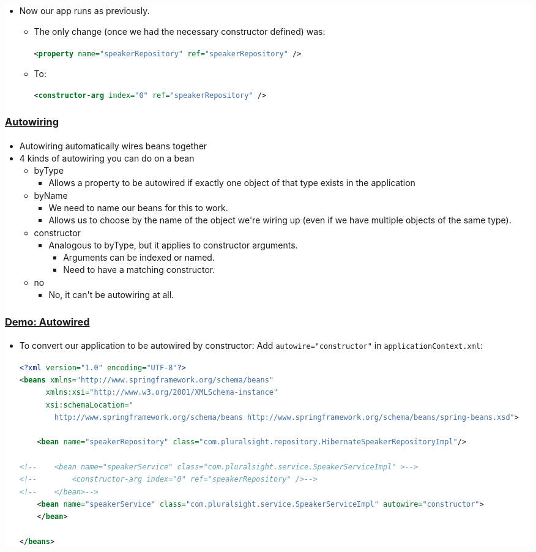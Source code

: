 - Now our app runs as previously.

  - The only change (once we had the necessary constructor defined) was:

    ```xml
    <property name="speakerRepository" ref="speakerRepository" />
    ```

  - To:

    ```xml
    <constructor-arg index="0" ref="speakerRepository" />
    ```

### [Autowiring](https://app.pluralsight.com/course-player?clipId=f626c775-b88b-4d9f-ab82-a367fbc4cccb)

- Autowiring automatically wires beans together
- 4 kinds of autowiring you can do on a bean
  - byType
    - Allows a property to be autowired if exactly one object of that type exists in the application
  - byName
    - We need to name our beans for this to work.
    - Allows us to choose by the name of the object we're wiring up (even if we have multiple objects of the same type).
  - constructor
    - Analogous to byType, but it applies to constructor arguments.
      - Arguments can be indexed or named.
      - Need to have a matching constructor.
  - no
    - No, it can't be autowiring at all.

### [Demo: Autowired](https://app.pluralsight.com/course-player?clipId=eedd2cec-1a81-4b86-b55c-edfa345e2d6a)

- To convert our application to be autowired by constructor: Add `autowire="constructor"` in `applicationContext.xml`:

  ```xml
  <?xml version="1.0" encoding="UTF-8"?>
  <beans xmlns="http://www.springframework.org/schema/beans"
        xmlns:xsi="http://www.w3.org/2001/XMLSchema-instance"
        xsi:schemaLocation="
          http://www.springframework.org/schema/beans http://www.springframework.org/schema/beans/spring-beans.xsd">

      <bean name="speakerRepository" class="com.pluralsight.repository.HibernateSpeakerRepositoryImpl"/>

  <!--    <bean name="speakerService" class="com.pluralsight.service.SpeakerServiceImpl" >-->
  <!--        <constructor-arg index="0" ref="speakerRepository" />-->
  <!--    </bean>-->
      <bean name="speakerService" class="com.pluralsight.service.SpeakerServiceImpl" autowire="constructor">
      </bean>

  </beans>
  ```
